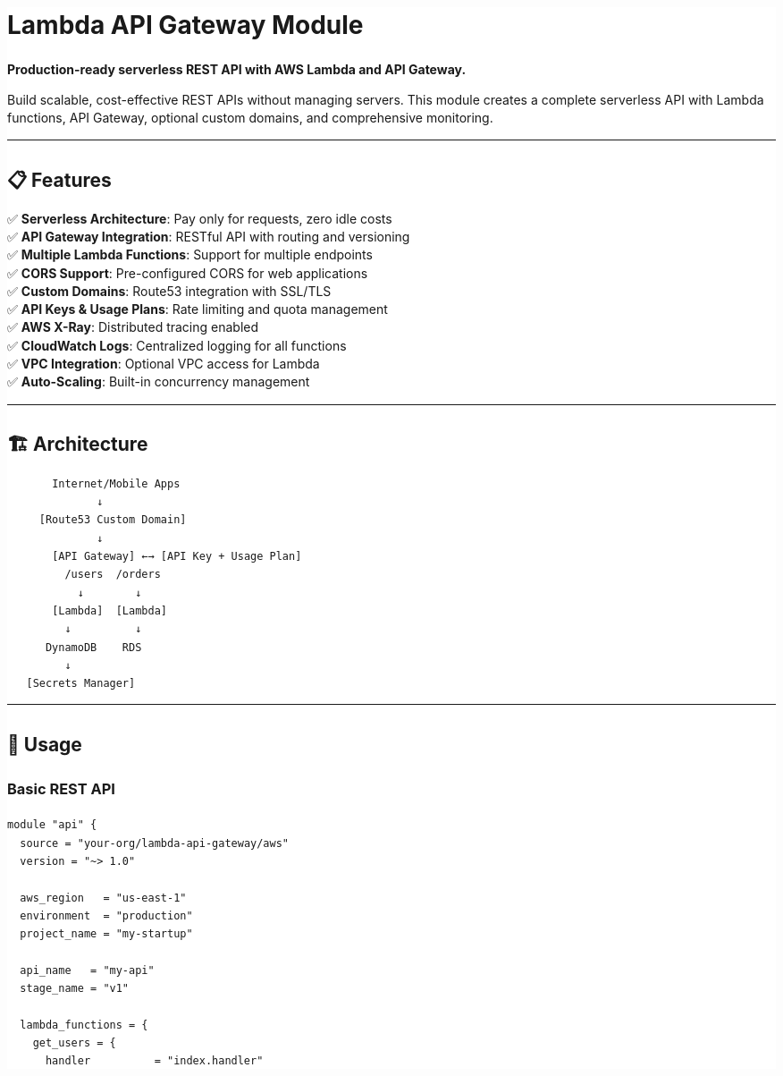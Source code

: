 # Lambda API Gateway Module

**Production-ready serverless REST API with AWS Lambda and API Gateway.**

Build scalable, cost-effective REST APIs without managing servers. This module creates a complete serverless API with Lambda functions, API Gateway, optional custom domains, and comprehensive monitoring.

---

## 📋 Features

✅ **Serverless Architecture**: Pay only for requests, zero idle costs  
✅ **API Gateway Integration**: RESTful API with routing and versioning  
✅ **Multiple Lambda Functions**: Support for multiple endpoints  
✅ **CORS Support**: Pre-configured CORS for web applications  
✅ **Custom Domains**: Route53 integration with SSL/TLS  
✅ **API Keys & Usage Plans**: Rate limiting and quota management  
✅ **AWS X-Ray**: Distributed tracing enabled  
✅ **CloudWatch Logs**: Centralized logging for all functions  
✅ **VPC Integration**: Optional VPC access for Lambda  
✅ **Auto-Scaling**: Built-in concurrency management  

---

## 🏗️ Architecture

```
       Internet/Mobile Apps
              ↓
     [Route53 Custom Domain]
              ↓
       [API Gateway] ←→ [API Key + Usage Plan]
         /users  /orders
           ↓        ↓
       [Lambda]  [Lambda]
         ↓          ↓
      DynamoDB    RDS
         ↓
   [Secrets Manager]
```

---

## 🚀 Usage

### Basic REST API

```hcl
module "api" {
  source = "your-org/lambda-api-gateway/aws"
  version = "~> 1.0"

  aws_region   = "us-east-1"
  environment  = "production"
  project_name = "my-startup"

  api_name   = "my-api"
  stage_name = "v1"

  lambda_functions = {
    get_users = {
      handler          = "index.handler"
```